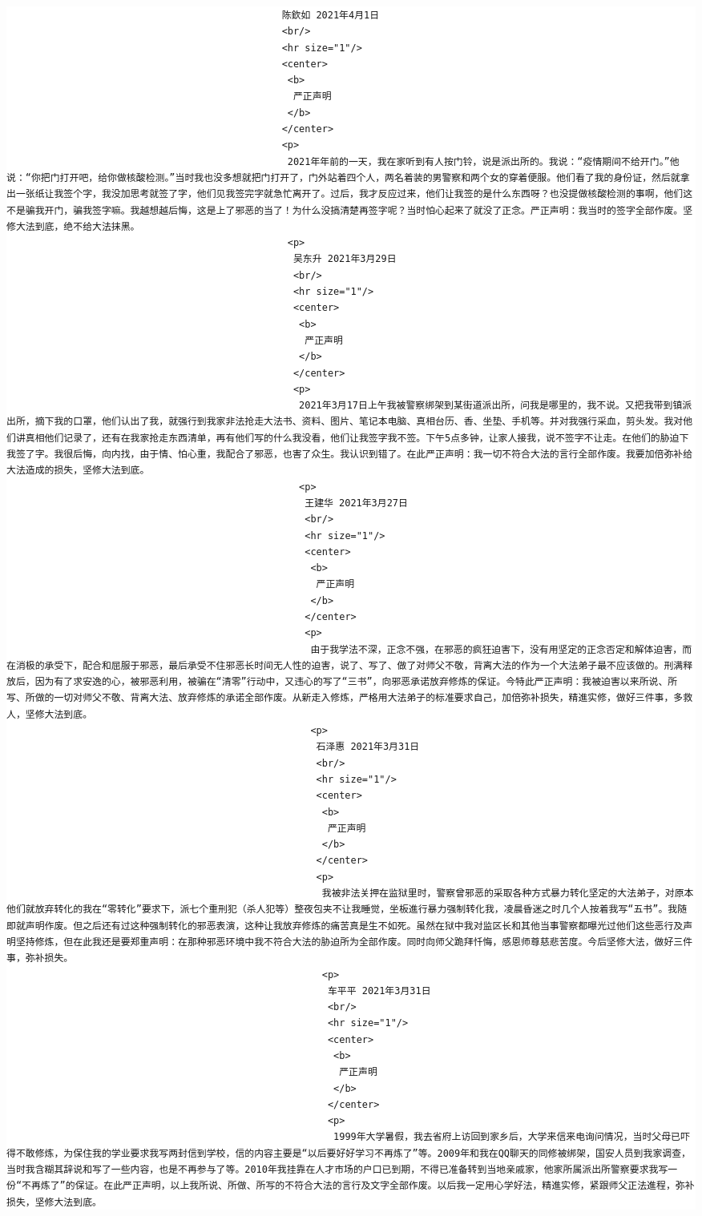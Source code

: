                                                     陈欽如 2021年4月1日
                                                    <br/>
                                                    <hr size="1"/>
                                                    <center>
                                                     <b>
                                                      严正声明
                                                     </b>
                                                    </center>
                                                    <p>
                                                     2021年年前的一天，我在家听到有人按门铃，说是派出所的。我说：“疫情期间不给开门。”他说：“你把门打开吧，给你做核酸检测。”当时我也没多想就把门打开了，门外站着四个人，两名着装的男警察和两个女的穿着便服。他们看了我的身份证，然后就拿出一张纸让我签个字，我没加思考就签了字，他们见我签完字就急忙离开了。过后，我才反应过来，他们让我签的是什么东西呀？也没提做核酸检测的事啊，他们这不是骗我开门，骗我签字嘛。我越想越后悔，这是上了邪恶的当了！为什么没搞清楚再签字呢？当时怕心起来了就没了正念。严正声明：我当时的签字全部作废。坚修大法到底，绝不给大法抹黑。
                                                     <p>
                                                      吴东升 2021年3月29日
                                                      <br/>
                                                      <hr size="1"/>
                                                      <center>
                                                       <b>
                                                        严正声明
                                                       </b>
                                                      </center>
                                                      <p>
                                                       2021年3月17日上午我被警察绑架到某街道派出所，问我是哪里的，我不说。又把我带到镇派出所，摘下我的口罩，他们认出了我，就强行到我家非法抢走大法书、资料、图片、笔记本电脑、真相台历、香、坐垫、手机等。并对我强行采血，剪头发。我对他们讲真相他们记录了，还有在我家抢走东西清单，再有他们写的什么我没看，他们让我签字我不签。下午5点多钟，让家人接我，说不签字不让走。在他们的胁迫下我签了字。我很后悔，向内找，由于情、怕心重，我配合了邪恶，也害了众生。我认识到错了。在此严正声明：我一切不符合大法的言行全部作废。我要加倍弥补给大法造成的损失，坚修大法到底。
                                                       <p>
                                                        王建华 2021年3月27日
                                                        <br/>
                                                        <hr size="1"/>
                                                        <center>
                                                         <b>
                                                          严正声明
                                                         </b>
                                                        </center>
                                                        <p>
                                                         由于我学法不深，正念不强，在邪恶的疯狂迫害下，没有用坚定的正念否定和解体迫害，而在消极的承受下，配合和屈服于邪恶，最后承受不住邪恶长时间无人性的迫害，说了、写了、做了对师父不敬，背离大法的作为一个大法弟子最不应该做的。刑满释放后，因为有了求安逸的心，被邪恶利用，被骗在“清零”行动中，又违心的写了“三书”，向邪恶承诺放弃修炼的保证。今特此严正声明：我被迫害以来所说、所写、所做的一切对师父不敬、背离大法、放弃修炼的承诺全部作废。从新走入修炼，严格用大法弟子的标准要求自己，加倍弥补损失，精進实修，做好三件事，多救人，坚修大法到底。
                                                         <p>
                                                          石泽惠 2021年3月31日
                                                          <br/>
                                                          <hr size="1"/>
                                                          <center>
                                                           <b>
                                                            严正声明
                                                           </b>
                                                          </center>
                                                          <p>
                                                           我被非法关押在监狱里时，警察曾邪恶的采取各种方式暴力转化坚定的大法弟子，对原本他们就放弃转化的我在“零转化”要求下，派七个重刑犯（杀人犯等）整夜包夹不让我睡觉，坐板進行暴力强制转化我，凌晨昏迷之时几个人按着我写“五书”。我随即就声明作废。但之后还有过这种强制转化的邪恶表演，这种让我放弃修炼的痛苦真是生不如死。虽然在狱中我对监区长和其他当事警察都曝光过他们这些恶行及声明坚持修炼，但在此我还是要郑重声明：在那种邪恶环境中我不符合大法的胁迫所为全部作废。同时向师父跪拜忏悔，感恩师尊慈悲苦度。今后坚修大法，做好三件事，弥补损失。
                                                           <p>
                                                            车平平 2021年3月31日
                                                            <br/>
                                                            <hr size="1"/>
                                                            <center>
                                                             <b>
                                                              严正声明
                                                             </b>
                                                            </center>
                                                            <p>
                                                             1999年大学暑假，我去省府上访回到家乡后，大学来信来电询问情况，当时父母已吓得不敢修炼，为保住我的学业要求我写两封信到学校，信的内容主要是“以后要好好学习不再炼了”等。2009年和我在QQ聊天的同修被绑架，国安人员到我家调查，当时我含糊其辞说和写了一些内容，也是不再参与了等。2010年我挂靠在人才市场的户口已到期，不得已准备转到当地亲戚家，他家所属派出所警察要求我写一份“不再炼了”的保证。在此严正声明，以上我所说、所做、所写的不符合大法的言行及文字全部作废。以后我一定用心学好法，精進实修，紧跟师父正法進程，弥补损失，坚修大法到底。